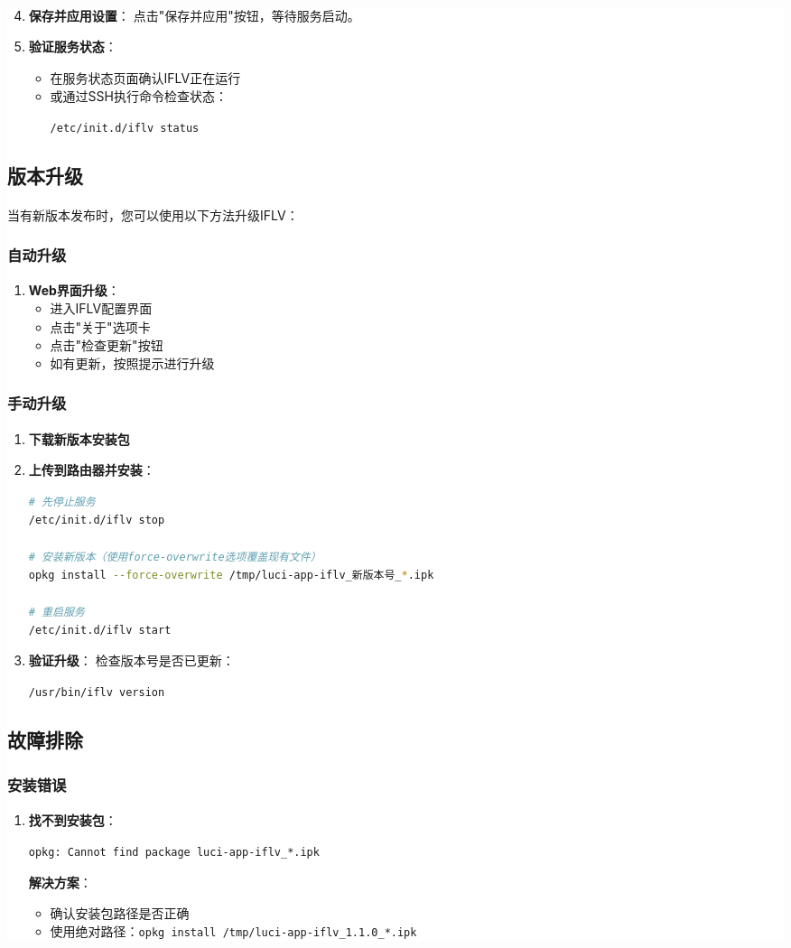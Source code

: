 4. **保存并应用设置**：
   点击"保存并应用"按钮，等待服务启动。

5. **验证服务状态**：
   - 在服务状态页面确认IFLV正在运行
   - 或通过SSH执行命令检查状态：
     ```bash
     /etc/init.d/iflv status
     ```

## 版本升级

当有新版本发布时，您可以使用以下方法升级IFLV：

### 自动升级

1. **Web界面升级**：
   - 进入IFLV配置界面
   - 点击"关于"选项卡
   - 点击"检查更新"按钮
   - 如有更新，按照提示进行升级

### 手动升级

1. **下载新版本安装包**

2. **上传到路由器并安装**：
   ```bash
   # 先停止服务
   /etc/init.d/iflv stop
   
   # 安装新版本（使用force-overwrite选项覆盖现有文件）
   opkg install --force-overwrite /tmp/luci-app-iflv_新版本号_*.ipk
   
   # 重启服务
   /etc/init.d/iflv start
   ```

3. **验证升级**：
   检查版本号是否已更新：
   ```bash
   /usr/bin/iflv version
   ```

## 故障排除

### 安装错误

1. **找不到安装包**：
   ```
   opkg: Cannot find package luci-app-iflv_*.ipk
   ```
   
   **解决方案**：
   - 确认安装包路径是否正确
   - 使用绝对路径：`opkg install /tmp/luci-app-iflv_1.1.0_*.ipk`
